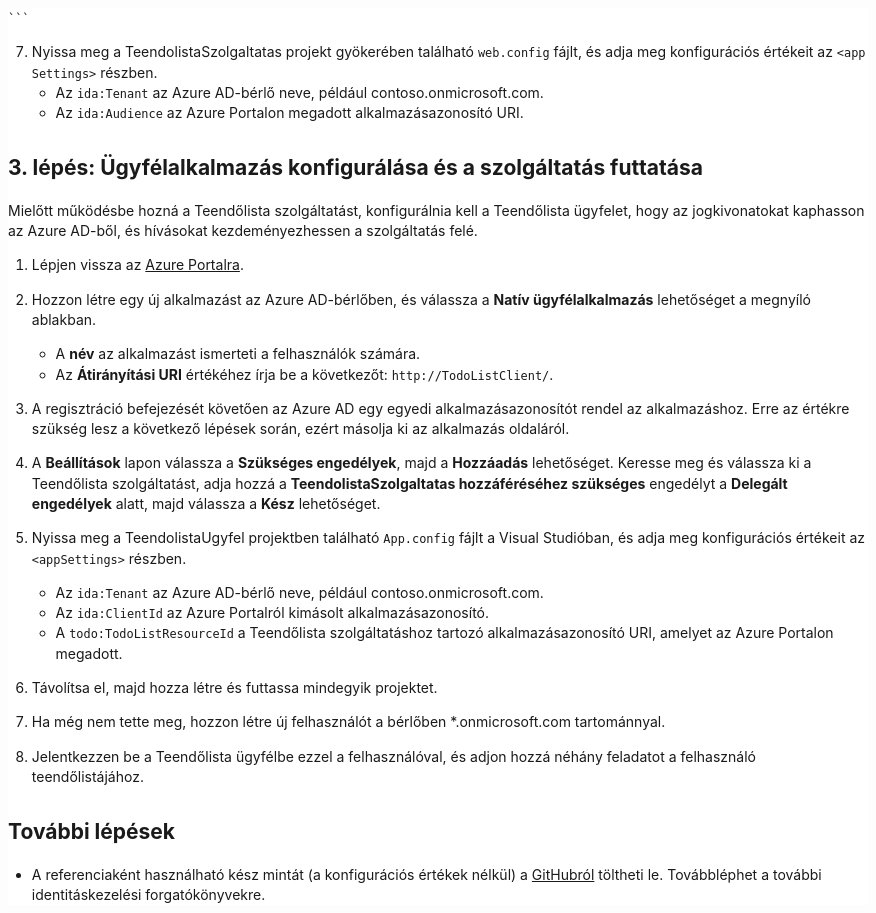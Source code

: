     ```

7. Nyissa meg a TeendolistaSzolgaltatas projekt gyökerében található `web.config` fájlt, és adja meg konfigurációs értékeit az `<appSettings>` részben.
    * Az `ida:Tenant` az Azure AD-bérlő neve, például contoso.onmicrosoft.com.
    * Az `ida:Audience` az Azure Portalon megadott alkalmazásazonosító URI.

## <a name="step-3-configure-a-client-application-and-run-the-service"></a>3. lépés: Ügyfélalkalmazás konfigurálása és a szolgáltatás futtatása

Mielőtt működésbe hozná a Teendőlista szolgáltatást, konfigurálnia kell a Teendőlista ügyfelet, hogy az jogkivonatokat kaphasson az Azure AD-ből, és hívásokat kezdeményezhessen a szolgáltatás felé.

1. Lépjen vissza az [Azure Portalra](https://portal.azure.com).
1. Hozzon létre egy új alkalmazást az Azure AD-bérlőben, és válassza a **Natív ügyfélalkalmazás** lehetőséget a megnyíló ablakban.
    * A **név** az alkalmazást ismerteti a felhasználók számára.
    * Az **Átirányítási URI** értékéhez írja be a következőt: `http://TodoListClient/`.

1. A regisztráció befejezését követően az Azure AD egy egyedi alkalmazásazonosítót rendel az alkalmazáshoz. Erre az értékre szükség lesz a következő lépések során, ezért másolja ki az alkalmazás oldaláról.
1. A **Beállítások** lapon válassza a **Szükséges engedélyek**, majd a **Hozzáadás** lehetőséget. Keresse meg és válassza ki a Teendőlista szolgáltatást, adja hozzá a **TeendolistaSzolgaltatas hozzáféréséhez szükséges** engedélyt a **Delegált engedélyek** alatt, majd válassza a **Kész** lehetőséget.
1. Nyissa meg a TeendolistaUgyfel projektben található `App.config` fájlt a Visual Studióban, és adja meg konfigurációs értékeit az `<appSettings>` részben.

    * Az `ida:Tenant` az Azure AD-bérlő neve, például contoso.onmicrosoft.com.
    * Az `ida:ClientId` az Azure Portalról kimásolt alkalmazásazonosító.
    * A `todo:TodoListResourceId` a Teendőlista szolgáltatáshoz tartozó alkalmazásazonosító URI, amelyet az Azure Portalon megadott.

1. Távolítsa el, majd hozza létre és futtassa mindegyik projektet.
1. Ha még nem tette meg, hozzon létre új felhasználót a bérlőben *.onmicrosoft.com tartománnyal.
1. Jelentkezzen be a Teendőlista ügyfélbe ezzel a felhasználóval, és adjon hozzá néhány feladatot a felhasználó teendőlistájához.

## <a name="next-steps"></a>További lépések

* A referenciaként használható kész mintát (a konfigurációs értékek nélkül) a [GitHubról](https://github.com/AzureADQuickStarts/WebAPI-Bearer-DotNet/archive/complete.zip) töltheti le. Továbbléphet a további identitáskezelési forgatókönyvekre.